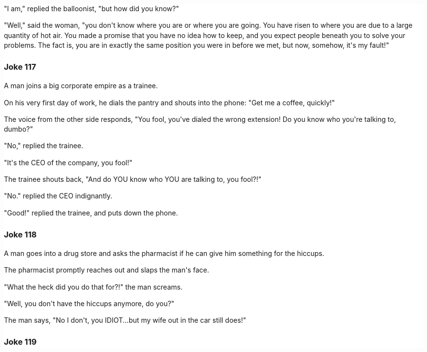 "I am," replied the balloonist, "but how did you know?" 



"Well," said the woman, "you don't know where you are or where you are going. You have risen to where you are due to a large quantity of hot air. You made a promise that you have no idea how to keep, and you expect people beneath you to solve your problems. The fact is, you are in exactly the same position you were in before we met, but now, somehow, it's my fault!"


### Joke 117


A man joins a big corporate empire as a trainee.



On his very first day of work, he dials the pantry and shouts into the phone: "Get me a coffee, quickly!"



The voice from the other side responds, "You fool, you've dialed the wrong extension! Do you know who you're talking to, dumbo?"



"No," replied the trainee.



"It's the CEO of the company, you fool!"



The trainee shouts back, "And do YOU know who YOU are talking to, you fool?!"



"No." replied the CEO indignantly.



"Good!" replied the trainee, and puts down the phone.


### Joke 118


A man goes into a drug store and asks the pharmacist if he can give him something for the hiccups. 



The pharmacist promptly reaches out and slaps the man's face. 



"What the heck did you do that for?!" the man screams. 



"Well, you don't have the hiccups anymore, do you?" 



The man says, "No I don't, you IDIOT...but my wife out in the car still does!"


### Joke 119
